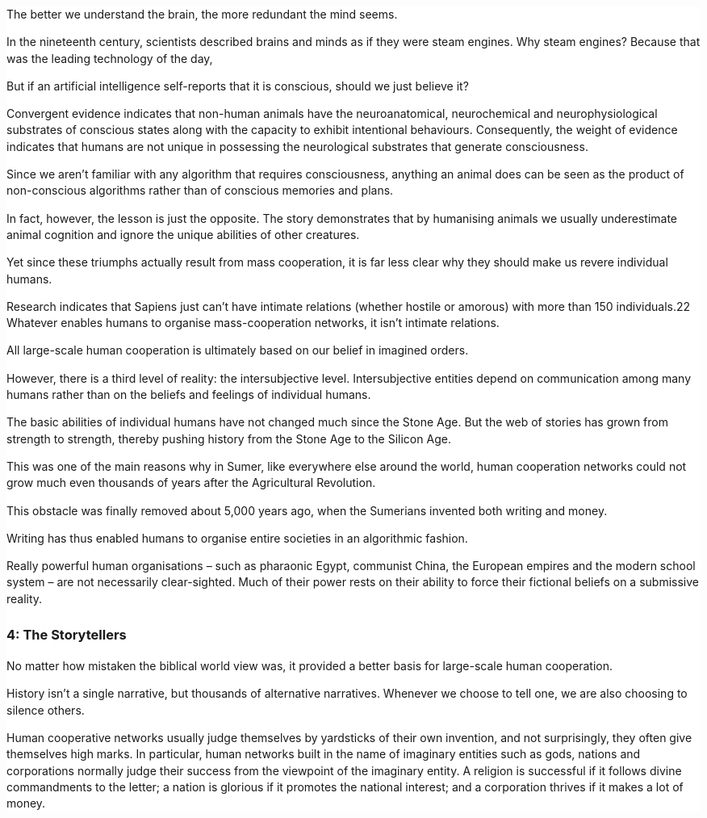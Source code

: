 The better we understand the brain, the more redundant the mind seems.

In the nineteenth century, scientists described brains and minds as if they were steam engines. Why steam engines? Because that was the leading technology of the day,

But if an artificial intelligence self-reports that it is conscious, should we just believe it?

Convergent evidence indicates that non-human animals have the neuroanatomical, neurochemical and neurophysiological substrates of conscious states along with the capacity to exhibit intentional behaviours. Consequently, the weight of evidence indicates that humans are not unique in possessing the neurological substrates that generate consciousness.

Since we aren’t familiar with any algorithm that requires consciousness, anything an animal does can be seen as the product of non-conscious algorithms rather than of conscious memories and plans. 

In fact, however, the lesson is just the opposite. The story demonstrates that by humanising animals we usually underestimate animal cognition and ignore the unique abilities of other creatures.

Yet since these triumphs actually result from mass cooperation, it is far less clear why they should make us revere individual humans.

Research indicates that Sapiens just can’t have intimate relations (whether hostile or amorous) with more than 150 individuals.22 Whatever enables humans to organise mass-cooperation networks, it isn’t intimate relations.

All large-scale human cooperation is ultimately based on our belief in imagined orders.

However, there is a third level of reality: the intersubjective level. Intersubjective entities depend on communication among many humans rather than on the beliefs and feelings of individual humans.

The basic abilities of individual humans have not changed much since the Stone Age. But the web of stories has grown from strength to strength, thereby pushing history from the Stone Age to the Silicon Age.

This was one of the main reasons why in Sumer, like everywhere else around the world, human cooperation networks could not grow much even thousands of years after the Agricultural Revolution.

This obstacle was finally removed about 5,000 years ago, when the Sumerians invented both writing and money.

Writing has thus enabled humans to organise entire societies in an algorithmic fashion.

Really powerful human organisations – such as pharaonic Egypt, communist China, the European empires and the modern school system – are not necessarily clear-sighted. Much of their power rests on their ability to force their fictional beliefs on a submissive reality.

### 4: The Storytellers

No matter how mistaken the biblical world view was, it provided a better basis for large-scale human cooperation.

History isn’t a single narrative, but thousands of alternative narratives. Whenever we choose to tell one, we are also choosing to silence others.

Human cooperative networks usually judge themselves by yardsticks of their own invention, and not surprisingly, they often give themselves high marks. In particular, human networks built in the name of imaginary entities such as gods, nations and corporations normally judge their success from the viewpoint of the imaginary entity. A religion is successful if it follows divine commandments to the letter; a nation is glorious if it promotes the national interest; and a corporation thrives if it makes a lot of money.
